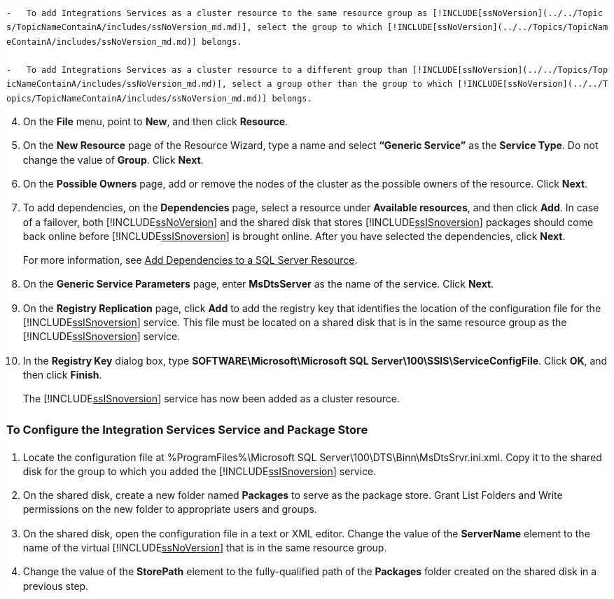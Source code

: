     -   To add Integrations Services as a cluster resource to the same resource group as [!INCLUDE[ssNoVersion](../../Topics/TopicNameContainA/includes/ssNoVersion_md.md)], select the group to which [!INCLUDE[ssNoVersion](../../Topics/TopicNameContainA/includes/ssNoVersion_md.md)] belongs.  
  
    -   To add Integrations Services as a cluster resource to a different group than [!INCLUDE[ssNoVersion](../../Topics/TopicNameContainA/includes/ssNoVersion_md.md)], select a group other than the group to which [!INCLUDE[ssNoVersion](../../Topics/TopicNameContainA/includes/ssNoVersion_md.md)] belongs.  
  
4.  On the **File** menu, point to **New**, and then click **Resource**.  
  
5.  On the **New Resource** page of the Resource Wizard, type a name and select **“Generic Service”** as the **Service Type**. Do not change the value of **Group**. Click **Next**.  
  
6.  On the **Possible Owners** page, add or remove the nodes of the cluster as the possible owners of the resource. Click **Next**.  
  
7.  To add dependencies, on the **Dependencies** page, select a resource under **Available resources**, and then click **Add**. In case of a failover, both [!INCLUDE[ssNoVersion](../../Topics/TopicNameContainA/includes/ssNoVersion_md.md)] and the shared disk that stores [!INCLUDE[ssISnoversion](../../Topics/TopicNameContainA/includes/ssISnoversion_md.md)] packages should come back online before [!INCLUDE[ssISnoversion](../../Topics/TopicNameContainA/includes/ssISnoversion_md.md)] is brought online. After you have selected the dependencies, click **Next**.  
  
     For more information, see [Add Dependencies to a SQL Server Resource](../../Topics/TopicNameContainA/Add-Dependencies-to-a-SQL-Server-Resource.md).  
  
8.  On the **Generic Service Parameters** page, enter **MsDtsServer** as the name of the service. Click **Next**.  
  
9. On the **Registry Replication** page, click **Add** to add the registry key that identifies the location of the configuration file for the [!INCLUDE[ssISnoversion](../../Topics/TopicNameContainA/includes/ssISnoversion_md.md)] service. This file must be located on a shared disk that is in the same resource group as the [!INCLUDE[ssISnoversion](../../Topics/TopicNameContainA/includes/ssISnoversion_md.md)] service.  
  
10. In the **Registry Key** dialog box, type **SOFTWARE\Microsoft\Microsoft SQL Server\100\SSIS\ServiceConfigFile**. Click **OK**, and then click **Finish**.  
  
     The [!INCLUDE[ssISnoversion](../../Topics/TopicNameContainA/includes/ssISnoversion_md.md)] service has now been added as a cluster resource.  
  
### To Configure the Integration Services Service and Package Store  
  
1.  Locate the configuration file at %ProgramFiles%\Microsoft SQL Server\100\DTS\Binn\MsDtsSrvr.ini.xml. Copy it to the shared disk for the group to which you added the [!INCLUDE[ssISnoversion](../../Topics/TopicNameContainA/includes/ssISnoversion_md.md)] service.  
  
2.  On the shared disk, create a new folder named **Packages** to serve as the package store. Grant List Folders and Write permissions on the new folder to appropriate users and groups.  
  
3.  On the shared disk, open the configuration file in a text or XML editor. Change the value of the **ServerName** element to the name of the virtual [!INCLUDE[ssNoVersion](../../Topics/TopicNameContainA/includes/ssNoVersion_md.md)] that is in the same resource group.  
  
4.  Change the value of the **StorePath** element to the fully-qualified path of the **Packages** folder created on the shared disk in a previous step.  
  